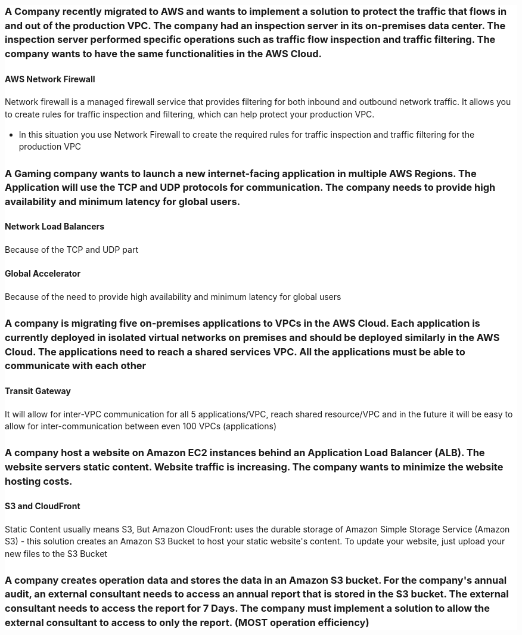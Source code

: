 ### A Company recently migrated to AWS and wants to implement a solution to protect the traffic that flows in and out of the production VPC. The company had an inspection server in its on-premises data center. The inspection server performed specific operations such as traffic flow inspection and traffic filtering. The company wants to have the same functionalities in the AWS Cloud.

#### AWS Network Firewall
Network firewall is a managed firewall service that provides filtering for both inbound and outbound network traffic. It allows you to create rules for traffic inspection and filtering, which can help protect your production VPC.
- In this situation you use Network Firewall to create the required rules for traffic inspection and traffic filtering for the production VPC

### A Gaming company wants to launch a new internet-facing application in multiple AWS Regions. The Application will use the TCP and UDP protocols for communication. The company needs to provide high availability and minimum latency for global users.

#### Network Load Balancers
Because of the TCP and UDP part
#### Global Accelerator
Because of the need to provide high availability and minimum latency for global users 

### A company is migrating five on-premises applications to VPCs in the AWS Cloud. Each application is currently deployed in isolated virtual networks on premises and should be deployed similarly in the AWS Cloud. The applications need to reach a shared services VPC. All the applications must be able to communicate with each other

#### Transit Gateway 
It will allow for inter-VPC communication for all 5 applications/VPC, reach shared resource/VPC and in the future it will be easy to allow for inter-communication between even 100 VPCs (applications)

### A company host a website on Amazon EC2 instances behind an Application Load Balancer (ALB). The website servers static content. Website traffic is increasing. The company wants to minimize the website hosting costs. 

#### S3 and CloudFront
Static Content usually means S3, But Amazon CloudFront: uses the durable storage of Amazon Simple Storage Service (Amazon S3) - this solution creates an Amazon S3 Bucket to host your static website's content. To update your website, just upload your new files to the S3 Bucket

### A company creates operation data and stores the data in an Amazon S3 bucket. For the company's annual audit, an external consultant needs to access an annual report that is stored in the S3 bucket. The external consultant needs to access the report for 7 Days. The company must implement a solution to allow the external consultant to access to only the report. (MOST operation efficiency)
